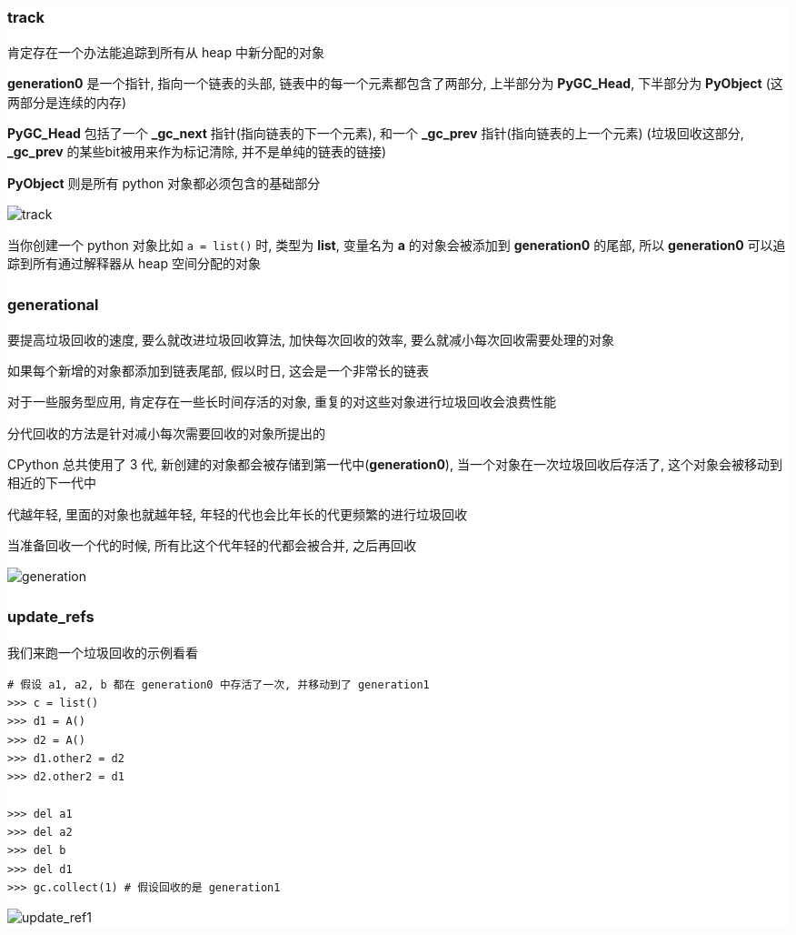 ### track

肯定存在一个办法能追踪到所有从 heap 中新分配的对象

**generation0** 是一个指针, 指向一个链表的头部, 链表中的每一个元素都包含了两部分, 上半部分为 **PyGC_Head**, 下半部分为 **PyObject** (这两部分是连续的内存)

**PyGC_Head** 包括了一个 **_gc_next** 指针(指向链表的下一个元素), 和一个 **_gc_prev** 指针(指向链表的上一个元素) (垃圾回收这部分, **_gc_prev** 的某些bit被用来作为标记清除, 并不是单纯的链表的链接)

**PyObject** 则是所有 python 对象都必须包含的基础部分

![track](https://github.com/zpoint/CPython-Internals/blob/master/Interpreter/gc/track.png)

当你创建一个 python 对象比如 `a = list()` 时, 类型为 **list**, 变量名为 **a** 的对象会被添加到 **generation0** 的尾部, 所以 **generation0** 可以追踪到所有通过解释器从 heap 空间分配的对象

### generational

要提高垃圾回收的速度, 要么就改进垃圾回收算法, 加快每次回收的效率, 要么就减小每次回收需要处理的对象

如果每个新增的对象都添加到链表尾部, 假以时日, 这会是一个非常长的链表

对于一些服务型应用, 肯定存在一些长时间存活的对象, 重复的对这些对象进行垃圾回收会浪费性能

分代回收的方法是针对减小每次需要回收的对象所提出的

CPython 总共使用了 3 代, 新创建的对象都会被存储到第一代中(**generation0**), 当一个对象在一次垃圾回收后存活了, 这个对象会被移动到相近的下一代中

代越年轻, 里面的对象也就越年轻, 年轻的代也会比年长的代更频繁的进行垃圾回收

当准备回收一个代的时候, 所有比这个代年轻的代都会被合并, 之后再回收

![generation](https://github.com/zpoint/CPython-Internals/blob/master/Interpreter/gc/generation.png)

### update_refs

我们来跑一个垃圾回收的示例看看

```python3
# 假设 a1, a2, b 都在 generation0 中存活了一次, 并移动到了 generation1
>>> c = list()
>>> d1 = A()
>>> d2 = A()
>>> d1.other2 = d2
>>> d2.other2 = d1

>>> del a1
>>> del a2
>>> del b
>>> del d1
>>> gc.collect(1) # 假设回收的是 generation1

```

![update_ref1](https://github.com/zpoint/CPython-Internals/blob/master/Interpreter/gc/update_ref1.png)
